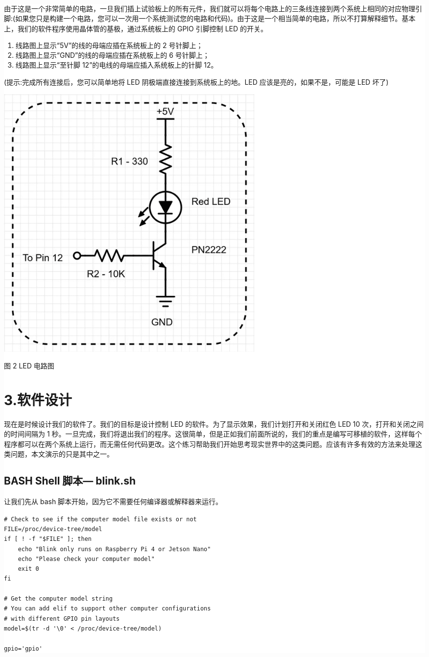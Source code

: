 由于这是一个非常简单的电路，一旦我们插上试验板上的所有元件，我们就可以将每个电路上的三条线连接到两个系统上相同的对应物理引脚:(如果您只是构建一个电路，您可以一次用一个系统测试您的电路和代码)。由于这是一个相当简单的电路，所以不打算解释细节。基本上，我们的软件程序使用晶体管的基极，通过系统板上的 GPIO 引脚控制 LED 的开关。

1.  线路图上显示“5V”的线的母端应插在系统板上的 2 号针脚上；
2.  线路图上显示“GND”的线的母端应插在系统板上的 6 号针脚上；
3.  线路图上显示“至针脚 12”的电线的母端应插入系统板上的针脚 12。

(提示:完成所有连接后，您可以简单地将 LED 阴极端直接连接到系统板上的地。LED 应该是亮的，如果不是，可能是 LED 坏了)

![](img/98ce6bdaf4b4994ff7d69c138e7f0182.png)

图 2 LED 电路图

# 3.软件设计

现在是时候设计我们的软件了。我们的目标是设计控制 LED 的软件。为了显示效果，我们计划打开和关闭红色 LED 10 次，打开和关闭之间的时间间隔为 1 秒。一旦完成，我们将退出我们的程序。这很简单，但是正如我们前面所说的，我们的重点是编写可移植的软件，这样每个程序都可以在两个系统上运行，而无需任何代码更改。这个练习帮助我们开始思考现实世界中的这类问题。应该有许多有效的方法来处理这类问题，本文演示的只是其中之一。

## BASH Shell 脚本— blink.sh

让我们先从 bash 脚本开始，因为它不需要任何编译器或解释器来运行。

```
# Check to see if the computer model file exists or not
FILE=/proc/device-tree/model
if [ ! -f "$FILE" ]; then
    echo "Blink only runs on Raspberry Pi 4 or Jetson Nano"
    echo "Please check your computer model"
    exit 0
fi

# Get the computer model string
# You can add elif to support other computer configurations
# with different GPIO pin layouts
model=$(tr -d '\0' < /proc/device-tree/model)

gpio='gpio'
```